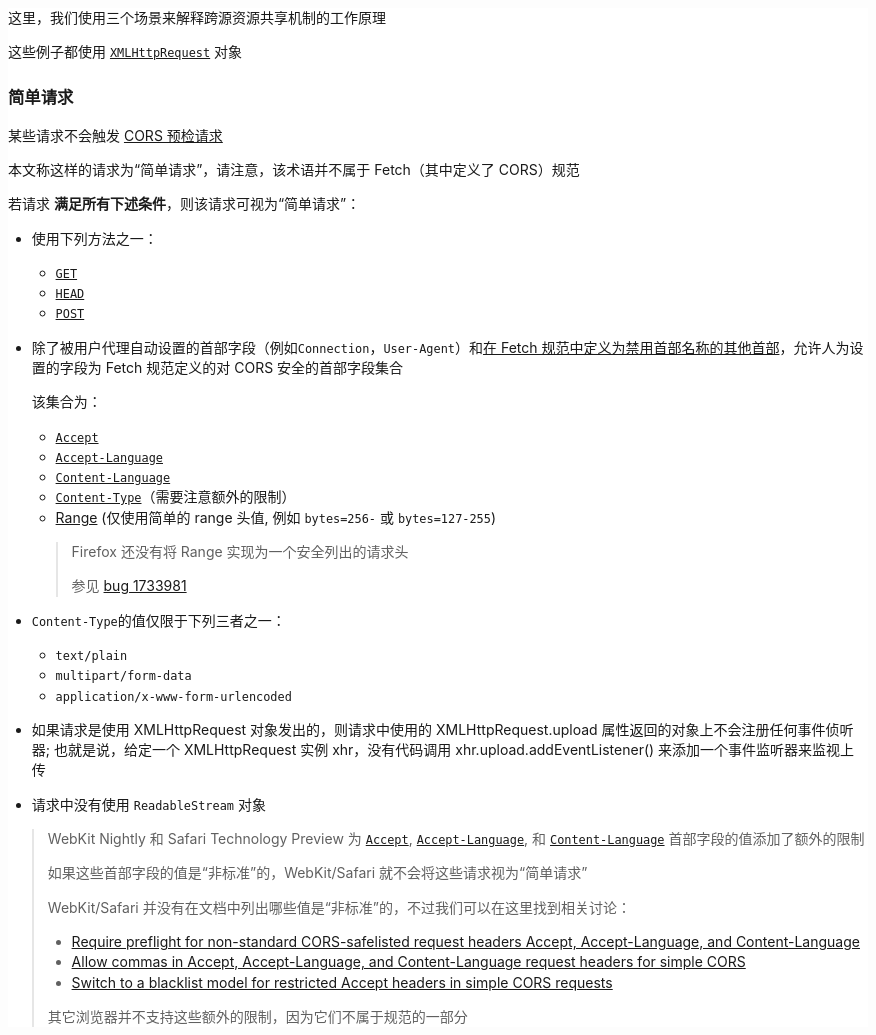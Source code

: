 这里，我们使用三个场景来解释跨源资源共享机制的工作原理

这些例子都使用 [`XMLHttpRequest`](https://developer.mozilla.org/zh-CN/docs/Web/API/XMLHttpRequest) 对象

### 简单请求

某些请求不会触发 [CORS 预检请求](https://developer.mozilla.org/zh-CN/docs/Glossary/Preflight_request)

本文称这样的请求为“简单请求”，请注意，该术语并不属于 Fetch（其中定义了 CORS）规范

若请求 **满足所有下述条件**，则该请求可视为“简单请求”：

- 使用下列方法之一：

  - [`GET`](https://developer.mozilla.org/zh-CN/docs/Web/HTTP/Methods/GET)
  - [`HEAD`](https://developer.mozilla.org/zh-CN/docs/Web/HTTP/Methods/HEAD)
  - [`POST`](https://developer.mozilla.org/zh-CN/docs/Web/HTTP/Methods/POST)

- 除了被用户代理自动设置的首部字段（例如`Connection`，`User-Agent`）和[在 Fetch 规范中定义为禁用首部名称的其他首部](https://fetch.spec.whatwg.org/#forbidden-header-name)，允许人为设置的字段为 Fetch 规范定义的对 CORS 安全的首部字段集合

  该集合为：

  - [`Accept`](https://developer.mozilla.org/zh-CN/docs/Web/HTTP/Headers/Accept)
  - [`Accept-Language`](https://developer.mozilla.org/zh-CN/docs/Web/HTTP/Headers/Accept-Language)
  - [`Content-Language`](https://developer.mozilla.org/zh-CN/docs/Web/HTTP/Headers/Content-Language)
  - [`Content-Type`](https://developer.mozilla.org/zh-CN/docs/Web/HTTP/Headers/Content-Type)（需要注意额外的限制）
  - [Range](https://developer.mozilla.org/en-US/docs/Web/HTTP/Headers/Range) (仅使用简单的 range 头值, 例如 `bytes=256-` 或 `bytes=127-255`)

  > Firefox 还没有将 Range 实现为一个安全列出的请求头
  >
  > 参见 [bug 1733981](https://bugzilla.mozilla.org/show_bug.cgi?id=1733981)

- `Content-Type`的值仅限于下列三者之一：

  - `text/plain`
  - `multipart/form-data`
  - `application/x-www-form-urlencoded`

- 如果请求是使用 XMLHttpRequest 对象发出的，则请求中使用的 XMLHttpRequest.upload 属性返回的对象上不会注册任何事件侦听器; 也就是说，给定一个 XMLHttpRequest 实例 xhr，没有代码调用 xhr.upload.addEventListener() 来添加一个事件监听器来监视上传

- 请求中没有使用 `ReadableStream` 对象

> WebKit Nightly 和 Safari Technology Preview 为 [`Accept`](https://developer.mozilla.org/zh-CN/docs/Web/HTTP/Headers/Accept), [`Accept-Language`](https://developer.mozilla.org/zh-CN/docs/Web/HTTP/Headers/Accept-Language), 和 [`Content-Language`](https://developer.mozilla.org/zh-CN/docs/Web/HTTP/Headers/Content-Language) 首部字段的值添加了额外的限制
>
> 如果这些首部字段的值是“非标准”的，WebKit/Safari 就不会将这些请求视为“简单请求”
>
> WebKit/Safari 并没有在文档中列出哪些值是“非标准”的，不过我们可以在这里找到相关讨论：
>
> - [Require preflight for non-standard CORS-safelisted request headers Accept, Accept-Language, and Content-Language](https://bugs.webkit.org/show_bug.cgi?id=165178)
> - [Allow commas in Accept, Accept-Language, and Content-Language request headers for simple CORS](https://bugs.webkit.org/show_bug.cgi?id=165566)
> - [Switch to a blacklist model for restricted Accept headers in simple CORS requests](https://bugs.webkit.org/show_bug.cgi?id=166363)
>
> 其它浏览器并不支持这些额外的限制，因为它们不属于规范的一部分
